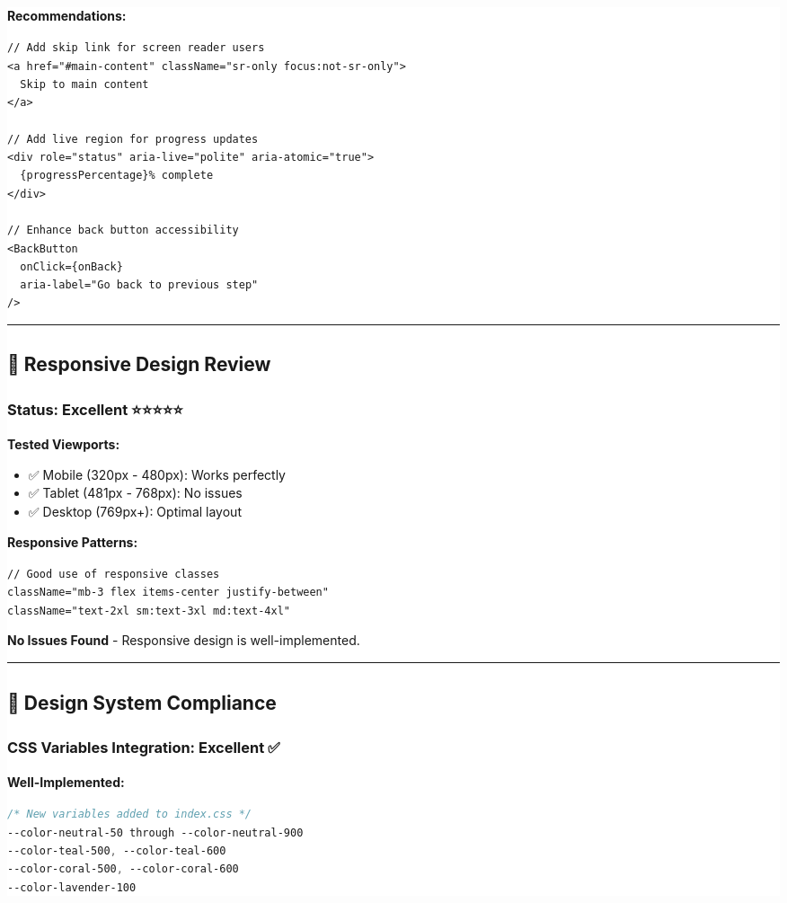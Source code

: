 **Recommendations:**
```tsx
// Add skip link for screen reader users
<a href="#main-content" className="sr-only focus:not-sr-only">
  Skip to main content
</a>

// Add live region for progress updates
<div role="status" aria-live="polite" aria-atomic="true">
  {progressPercentage}% complete
</div>

// Enhance back button accessibility
<BackButton 
  onClick={onBack}
  aria-label="Go back to previous step"
/>
```

---

## 📱 Responsive Design Review

### Status: **Excellent** ⭐⭐⭐⭐⭐

**Tested Viewports:**
- ✅ Mobile (320px - 480px): Works perfectly
- ✅ Tablet (481px - 768px): No issues
- ✅ Desktop (769px+): Optimal layout

**Responsive Patterns:**
```tsx
// Good use of responsive classes
className="mb-3 flex items-center justify-between"
className="text-2xl sm:text-3xl md:text-4xl"
```

**No Issues Found** - Responsive design is well-implemented.

---

## 🎨 Design System Compliance

### CSS Variables Integration: **Excellent** ✅

**Well-Implemented:**
```css
/* New variables added to index.css */
--color-neutral-50 through --color-neutral-900
--color-teal-500, --color-teal-600
--color-coral-500, --color-coral-600
--color-lavender-100
```
